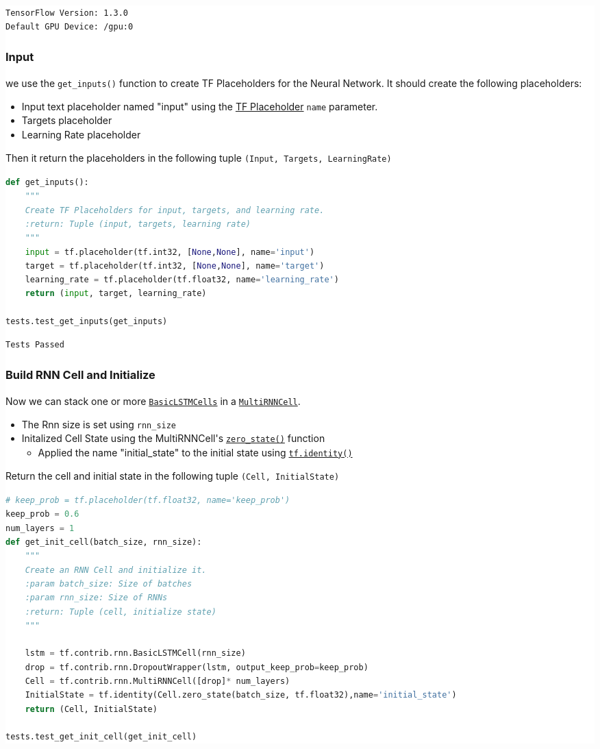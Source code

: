     TensorFlow Version: 1.3.0
    Default GPU Device: /gpu:0


### Input
we use the `get_inputs()` function to create TF Placeholders for the Neural Network.  It should create the following placeholders:
- Input text placeholder named "input" using the [TF Placeholder](https://www.tensorflow.org/api_docs/python/tf/placeholder) `name` parameter.
- Targets placeholder
- Learning Rate placeholder

Then it return the placeholders in the following tuple `(Input, Targets, LearningRate)`


```python
def get_inputs():
    """
    Create TF Placeholders for input, targets, and learning rate.
    :return: Tuple (input, targets, learning rate)
    """
    input = tf.placeholder(tf.int32, [None,None], name='input')
    target = tf.placeholder(tf.int32, [None,None], name='target')
    learning_rate = tf.placeholder(tf.float32, name='learning_rate')
    return (input, target, learning_rate)

tests.test_get_inputs(get_inputs)
```

    Tests Passed


### Build RNN Cell and Initialize
Now we can stack one or more [`BasicLSTMCells`](https://www.tensorflow.org/api_docs/python/tf/contrib/rnn/BasicLSTMCell) in a [`MultiRNNCell`](https://www.tensorflow.org/api_docs/python/tf/contrib/rnn/MultiRNNCell).
- The Rnn size is set using `rnn_size`
- Initalized Cell State using the MultiRNNCell's [`zero_state()`](https://www.tensorflow.org/api_docs/python/tf/contrib/rnn/MultiRNNCell#zero_state) function
    - Applied the name "initial_state" to the initial state using [`tf.identity()`](https://www.tensorflow.org/api_docs/python/tf/identity)

Return the cell and initial state in the following tuple `(Cell, InitialState)`


```python
# keep_prob = tf.placeholder(tf.float32, name='keep_prob')
keep_prob = 0.6
num_layers = 1
def get_init_cell(batch_size, rnn_size):
    """
    Create an RNN Cell and initialize it.
    :param batch_size: Size of batches
    :param rnn_size: Size of RNNs
    :return: Tuple (cell, initialize state)
    """

    lstm = tf.contrib.rnn.BasicLSTMCell(rnn_size)
    drop = tf.contrib.rnn.DropoutWrapper(lstm, output_keep_prob=keep_prob)
    Cell = tf.contrib.rnn.MultiRNNCell([drop]* num_layers)
    InitialState = tf.identity(Cell.zero_state(batch_size, tf.float32),name='initial_state') 
    return (Cell, InitialState)

tests.test_get_init_cell(get_init_cell)
```
